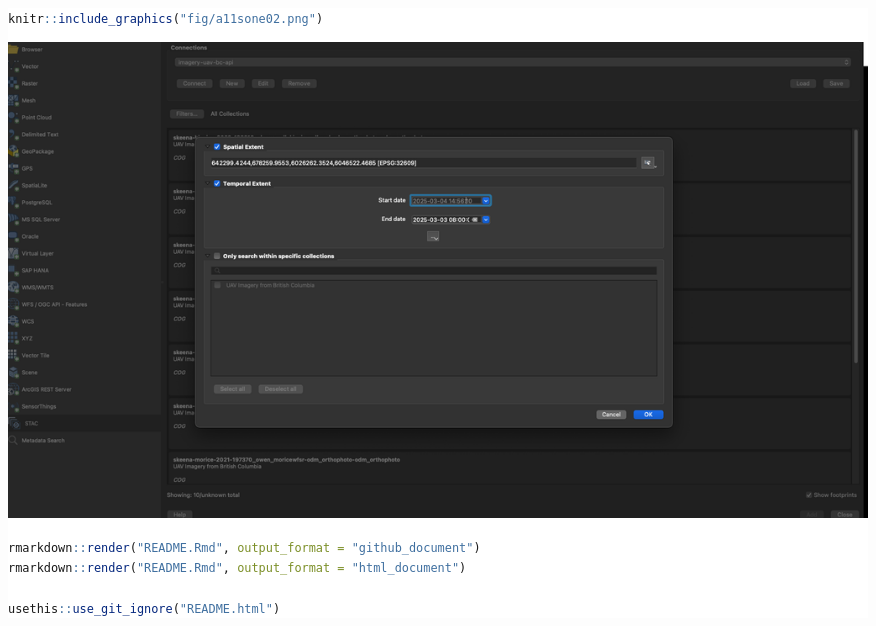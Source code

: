 ``` r
knitr::include_graphics("fig/a11sone02.png")
```

<img src="fig/a11sone02.png" width="1922" />

``` r
rmarkdown::render("README.Rmd", output_format = "github_document")
rmarkdown::render("README.Rmd", output_format = "html_document")

usethis::use_git_ignore("README.html")
```
